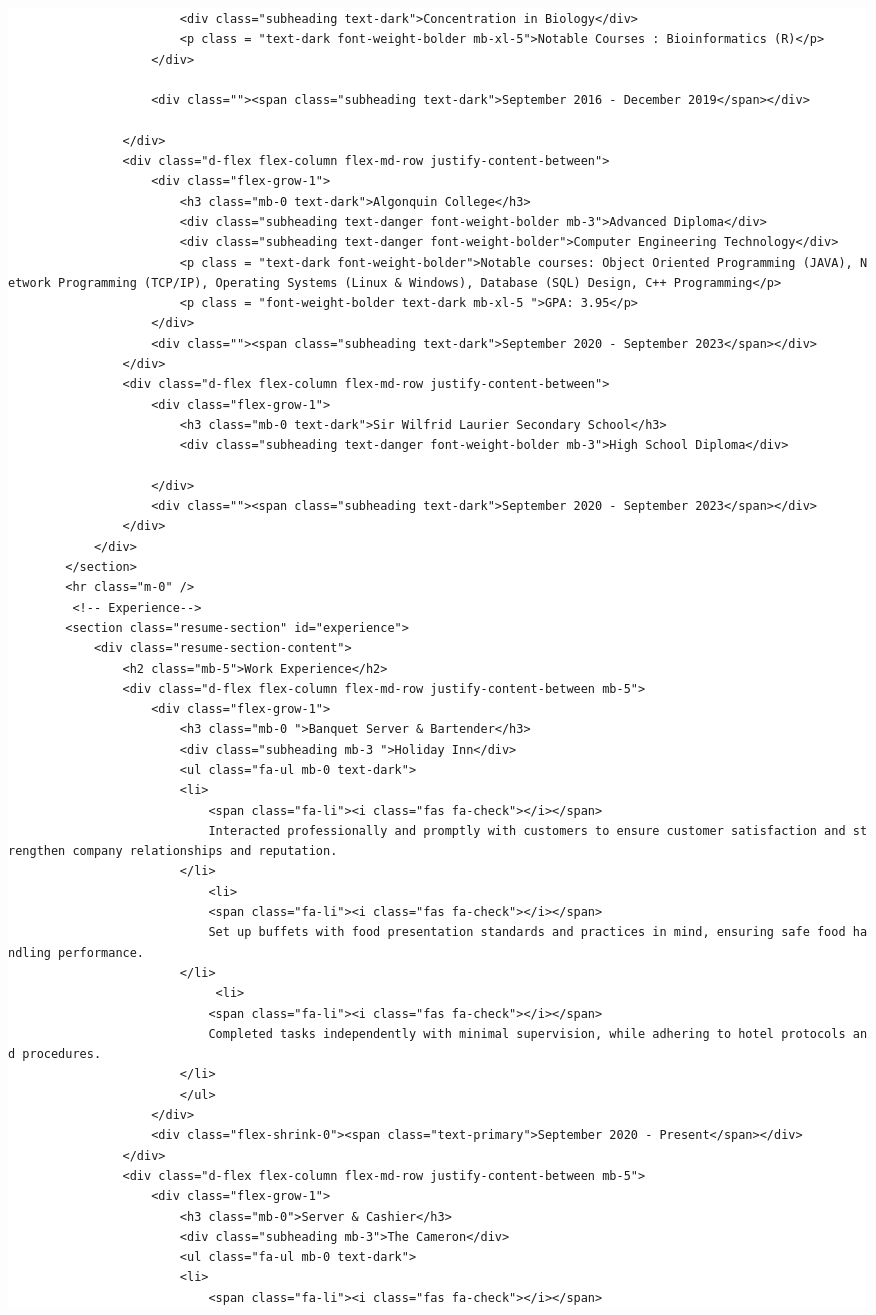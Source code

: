                             <div class="subheading text-dark">Concentration in Biology</div>
                            <p class = "text-dark font-weight-bolder mb-xl-5">Notable Courses : Bioinformatics (R)</p>
                        </div>

                        <div class=""><span class="subheading text-dark">September 2016 - December 2019</span></div>

                    </div>
                    <div class="d-flex flex-column flex-md-row justify-content-between">
                        <div class="flex-grow-1">
                            <h3 class="mb-0 text-dark">Algonquin College</h3>
                            <div class="subheading text-danger font-weight-bolder mb-3">Advanced Diploma</div>
                            <div class="subheading text-danger font-weight-bolder">Computer Engineering Technology</div>
                            <p class = "text-dark font-weight-bolder">Notable courses: Object Oriented Programming (JAVA), Network Programming (TCP/IP), Operating Systems (Linux & Windows), Database (SQL) Design, C++ Programming</p>
                            <p class = "font-weight-bolder text-dark mb-xl-5 ">GPA: 3.95</p>
                        </div>
                        <div class=""><span class="subheading text-dark">September 2020 - September 2023</span></div>
                    </div>
                    <div class="d-flex flex-column flex-md-row justify-content-between">
                        <div class="flex-grow-1">
                            <h3 class="mb-0 text-dark">Sir Wilfrid Laurier Secondary School</h3>
                            <div class="subheading text-danger font-weight-bolder mb-3">High School Diploma</div>

                        </div>
                        <div class=""><span class="subheading text-dark">September 2020 - September 2023</span></div>
                    </div>
                </div>
            </section>
            <hr class="m-0" />
             <!-- Experience-->
            <section class="resume-section" id="experience">
                <div class="resume-section-content">
                    <h2 class="mb-5">Work Experience</h2>
                    <div class="d-flex flex-column flex-md-row justify-content-between mb-5">
                        <div class="flex-grow-1">
                            <h3 class="mb-0 ">Banquet Server & Bartender</h3>
                            <div class="subheading mb-3 ">Holiday Inn</div>
                            <ul class="fa-ul mb-0 text-dark">
                            <li>
                                <span class="fa-li"><i class="fas fa-check"></i></span>
                                Interacted professionally and promptly with customers to ensure customer satisfaction and strengthen company relationships and reputation.
                            </li>
                                <li>
                                <span class="fa-li"><i class="fas fa-check"></i></span>
                                Set up buffets with food presentation standards and practices in mind, ensuring safe food handling performance.
                            </li>
                                 <li>
                                <span class="fa-li"><i class="fas fa-check"></i></span>
                                Completed tasks independently with minimal supervision, while adhering to hotel protocols and procedures.
                            </li>
                            </ul>
                        </div>
                        <div class="flex-shrink-0"><span class="text-primary">September 2020 - Present</span></div>
                    </div>
                    <div class="d-flex flex-column flex-md-row justify-content-between mb-5">
                        <div class="flex-grow-1">
                            <h3 class="mb-0">Server & Cashier</h3>
                            <div class="subheading mb-3">The Cameron</div>
                            <ul class="fa-ul mb-0 text-dark">
                            <li>
                                <span class="fa-li"><i class="fas fa-check"></i></span>